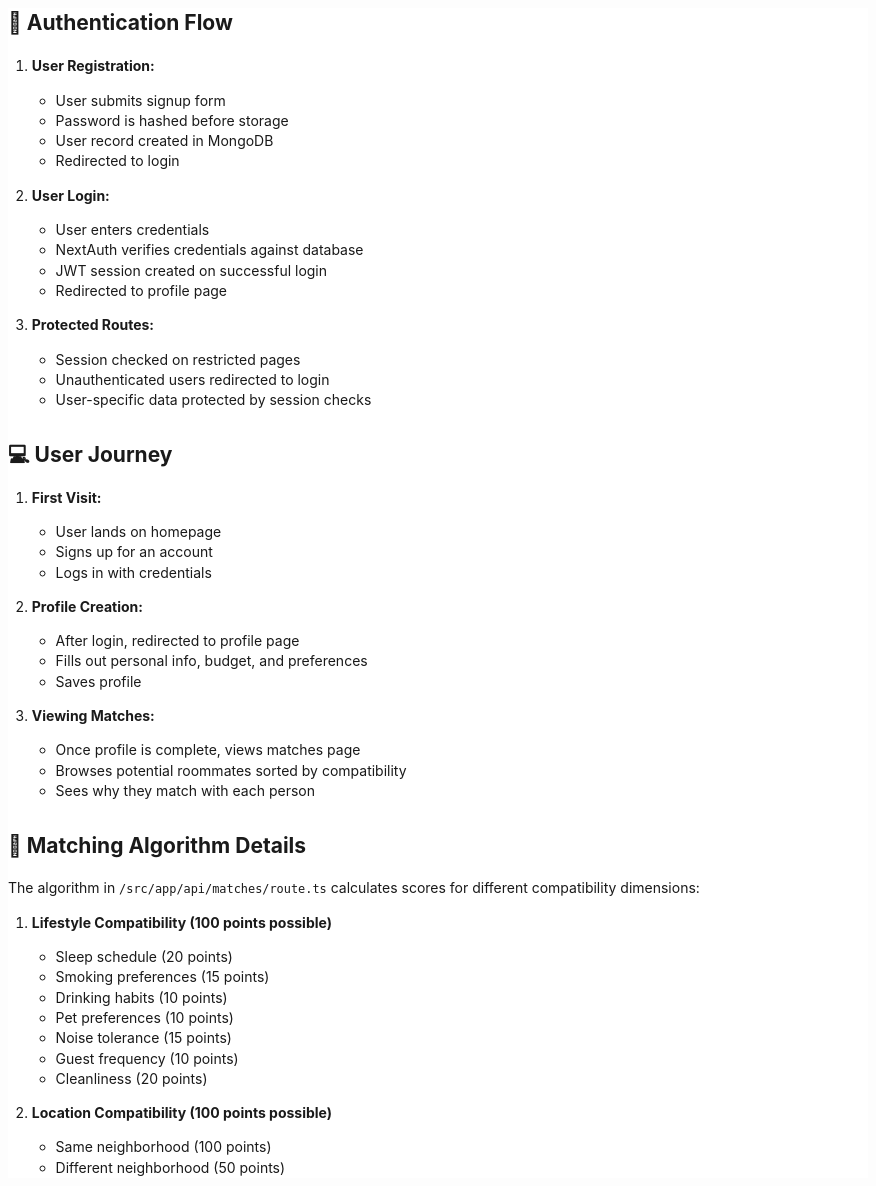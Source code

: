 
## 🔐 Authentication Flow

1. **User Registration:**
   - User submits signup form
   - Password is hashed before storage
   - User record created in MongoDB
   - Redirected to login

2. **User Login:**
   - User enters credentials
   - NextAuth verifies credentials against database
   - JWT session created on successful login
   - Redirected to profile page

3. **Protected Routes:**
   - Session checked on restricted pages
   - Unauthenticated users redirected to login
   - User-specific data protected by session checks

## 💻 User Journey

1. **First Visit:**
   - User lands on homepage
   - Signs up for an account
   - Logs in with credentials

2. **Profile Creation:**
   - After login, redirected to profile page
   - Fills out personal info, budget, and preferences
   - Saves profile

3. **Viewing Matches:**
   - Once profile is complete, views matches page
   - Browses potential roommates sorted by compatibility
   - Sees why they match with each person

## 🧠 Matching Algorithm Details

The algorithm in `/src/app/api/matches/route.ts` calculates scores for different compatibility dimensions:

1. **Lifestyle Compatibility (100 points possible)**
   - Sleep schedule (20 points)
   - Smoking preferences (15 points)
   - Drinking habits (10 points)
   - Pet preferences (10 points)
   - Noise tolerance (15 points)
   - Guest frequency (10 points)
   - Cleanliness (20 points)

2. **Location Compatibility (100 points possible)**
   - Same neighborhood (100 points)
   - Different neighborhood (50 points)
